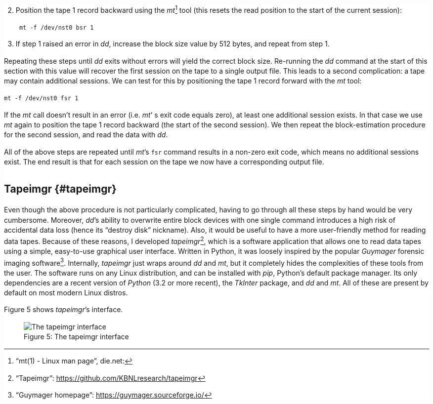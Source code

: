 2.  Position the tape 1 record backward using the *mt*[^23] tool (this
    resets the read position to the start of the current session):

         mt -f /dev/nst0 bsr 1

3.  If step 1 raised an error in *dd*, increase the block size value by
    512 bytes, and repeat from step 1.

Repeating these steps until *dd* exits without errors will yield the
correct block size. Re-running the *dd* command at the start of this
section with this value will recover the first session on the tape to a
single output file. This leads to a second complication: a tape may
contain additional sessions. We can test for this by positioning the
tape 1 record forward with the *mt* tool:

    mt -f /dev/nst0 fsr 1

If the *mt* call doesn’t result in an error (i.e. *mt*’ s exit code
equals zero), at least one additional session exists. In that case we
use *mt* again to position the tape 1 record backward (the start of the
second session). We then repeat the block-estimation procedure for the
second session, and read the data with *dd*.

All of the above steps are repeated until *mt*’s `fsr` command results
in a non-zero exit code, which means no additional sessions exist. The
end result is that for each session on the tape we now have a
corresponding output file.

Tapeimgr {#tapeimgr}
--------

Even though the above procedure is not particularly complicated, having
to go through all these steps by hand would be very cumbersome.
Moreover, *dd*’s ability to overwrite entire block devices with one
single command introduces a high risk of accidental data loss (hence its
“destroy disk” nickname). Also, it would be useful to have a more
user-friendly method for reading data tapes. Because of these reasons, I
developed *tapeimgr*[^24], which is a software application that allows
one to read data tapes using a simple, easy-to-use graphical user
interface. Written in Python, it was loosely inspired by the popular
*Guymager* forensic imaging software[^25]. Internally, *tapeimgr* just
wraps around *dd* and *mt*, but it completely hides the complexities of
these tools from the user. The software runs on any Linux distribution,
and can be installed with *pip*, Python’s default package manager. Its
only dependencies are a recent version of *Python* (3.2 or more recent),
the *TkInter* package, and *dd* and *mt*. All of these are present by
default on most modern Linux distros.

Figure 5 shows *tapeimgr*’s interface.

<figure class="image">
  <img src="{{ BASE_PATH }}/images/2019/09/tapeimgr.png" alt="The tapeimgr interface">
  <figcaption>Figure 5: The tapeimgr interface</figcaption>
</figure>


[^1]: Elizabeth Mattijsen, old xxLINK-homepage:
[^2]: See e.g. the links in the “Tapes” section at
[^3]: BitCurator: <https://bitcurator.net/>
[^4]: “Digital Data Storage”, Wikipedia:
[^5]: “HP StorageWorks DDS/DAT Media - DDS/DAT Media Compatibility
[^6]: “Digital Linear Tape”, Wikipedia:
[^7]: “DLT Drive Media and Cleaning Tape Compatibility Guide”,
[^8]: “Parallel SCSI”, Wikipedia:
[^9]: “Conventional PCI”, Wikipedia:
[^10]: “PCI Express”, Wikipedia:
[^11]: “Adaptec Support”, Microsemi:
[^12]: “Parallel SCSI”, Wikipedia:
[^13]: “LVD, SE, HVD, SCSI Compatibility - Or Not”, Paralan:
[^14]: “SCSI connector”, Wikipedia:
[^15]: “What kind of SCSI do I have?”, Paralan:
[^16]: “Parallel SCSI”, Wikipedia:
[^17]: “SCSI termination Q&A”, Adaptec:
[^18]: “dd (Unix)”, Wikipedia:
[^19]: “file (command)”, Wikipedia:
[^20]: Apache Tika: <https://tika.apache.org/>
[^21]: Fido: <http://fido.openpreservation.org/>
[^22]: Siegfried: <https://www.itforarchivists.com/siegfried/>
[^23]: “mt(1) - Linux man page”, die.net:
[^24]: “Tapeimgr”: <https://github.com/KBNLresearch/tapeimgr>
[^25]: “Guymager homepage”: <https://guymager.sourceforge.io/>
[^26]: “ “Cannot allocate memory” when reading from SCSI tape”, Unix
[^27]: “Tape Driver Semantics”, Amanda Wiki:
[^28]: “KB Forensic Imaging Resources”:
[^29]: “file (command)”, Wikipedia:
[^30]: “Unix dump”, ArchiveTeam File Formats Wiki:
[^31]: “restore(8) - Linux man page”,
[^32]: A step-by-step description can be found here:
[^33]: “NTFS”, Wikipedia: <https://en.wikipedia.org/wiki/NTFS>
[^34]: “Ext4”, Wikipedia: <https://en.wikipedia.org/wiki/Ext4>
[^35]: “tar(1) - Linux man page”,
[^36]: Microsoft Tape Format Specification Version 1.00a:
[^37]: These steps are described in more detail here:
[^38]: The Apache HTTP Server Project: <https://httpd.apache.org/>
[^39]: Link: <https://web.archive.org/web/19961018155616/http://www.schiphol.nl/>
[^40]: “KB Forensic Imaging Resources”: